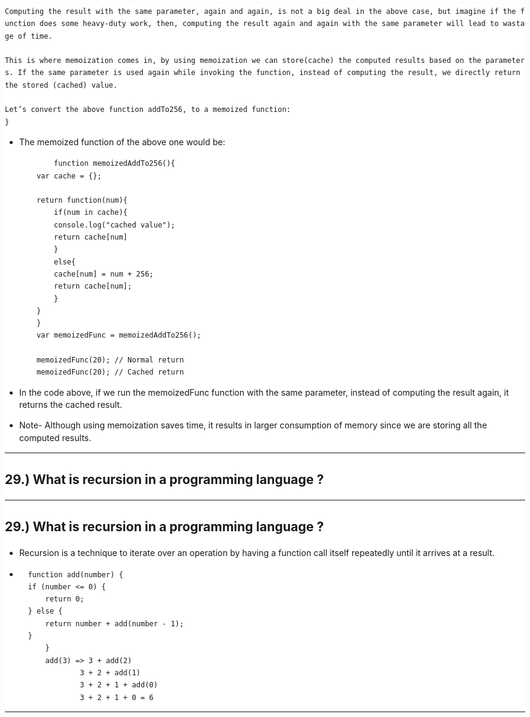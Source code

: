     Computing the result with the same parameter, again and again, is not a big deal in the above case, but imagine if the function does some heavy-duty work, then, computing the result again and again with the same parameter will lead to wastage of time.

    This is where memoization comes in, by using memoization we can store(cache) the computed results based on the parameters. If the same parameter is used again while invoking the function, instead of computing the result, we directly return the stored (cached) value.

    Let’s convert the above function addTo256, to a memoized function:
    }

+ The memoized function of the above one would be:
    ```
            function memoizedAddTo256(){
        var cache = {};

        return function(num){
            if(num in cache){
            console.log("cached value");
            return cache[num]
            }
            else{
            cache[num] = num + 256;
            return cache[num];
            }
        }
        }
        var memoizedFunc = memoizedAddTo256();

        memoizedFunc(20); // Normal return
        memoizedFunc(20); // Cached return
    ```

+ In the code above, if we run the memoizedFunc function with the same parameter, instead of computing the result again, it returns the cached result.

+ Note- Although using memoization saves time, it results in larger consumption of memory since we are storing all the computed results.

---

## 29.) What is recursion in a programming language ?

---

## 29.) What is recursion in a programming language ?

+ Recursion is a technique to iterate over an operation by having a function call 
  itself repeatedly until it arrives at a result.

+ ```Eg:-
    function add(number) {
    if (number <= 0) {
        return 0;
    } else {
        return number + add(number - 1);
    }
        }
        add(3) => 3 + add(2)
                3 + 2 + add(1)
                3 + 2 + 1 + add(0)
                3 + 2 + 1 + 0 = 6 
    ```

---